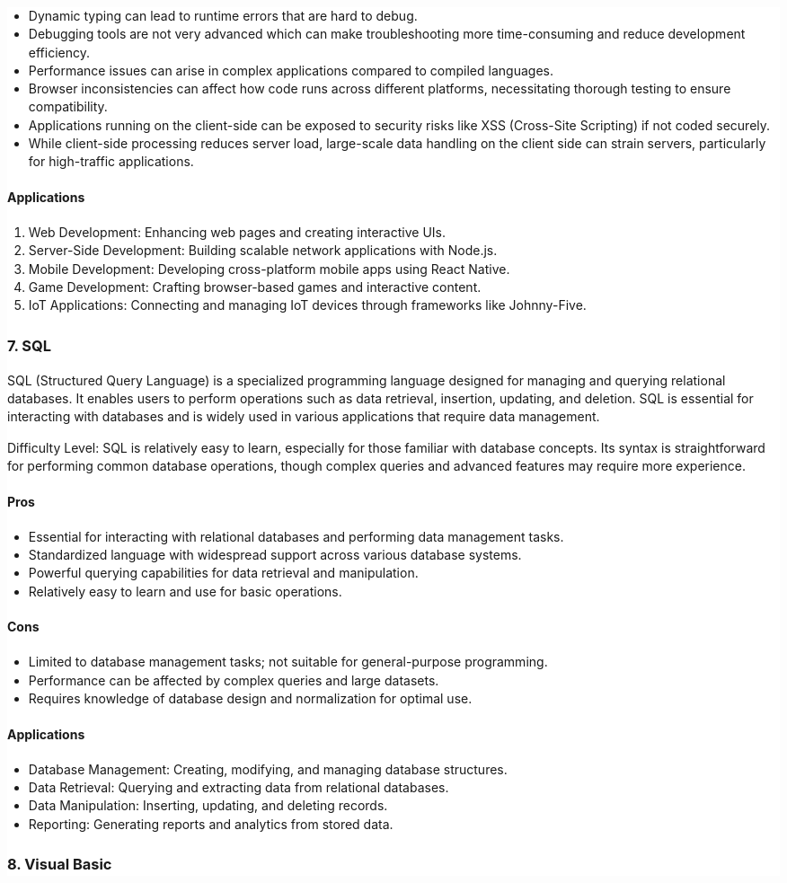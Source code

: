   * Dynamic typing can lead to runtime errors that are hard to debug.
  * Debugging tools are not very advanced which can make troubleshooting more time-consuming and reduce development efficiency.
  * Performance issues can arise in complex applications compared to compiled languages.
  * Browser inconsistencies can affect how code runs across different platforms, necessitating thorough testing to ensure compatibility.
  * Applications running on the client-side can be exposed to security risks like XSS (Cross-Site Scripting) if not coded securely.
  * While client-side processing reduces server load, large-scale data handling on the client side can strain servers, particularly for high-traffic applications.



#### Applications

  1. Web Development: Enhancing web pages and creating interactive UIs.
  2. Server-Side Development: Building scalable network applications with Node.js.
  3. Mobile Development: Developing cross-platform mobile apps using React Native.
  4. Game Development: Crafting browser-based games and interactive content.
  5. IoT Applications: Connecting and managing IoT devices through frameworks like Johnny-Five.

### 7. SQL

SQL (Structured Query Language) is a specialized programming language designed for managing and querying relational databases. It enables users to perform operations such as data retrieval, insertion, updating, and deletion. SQL is essential for interacting with databases and is widely used in various applications that require data management.

Difficulty Level: SQL is relatively easy to learn, especially for those familiar with database concepts. Its syntax is straightforward for performing common database operations, though complex queries and advanced features may require more experience.

#### Pros

  * Essential for interacting with relational databases and performing data management tasks.
  * Standardized language with widespread support across various database systems.
  * Powerful querying capabilities for data retrieval and manipulation.
  * Relatively easy to learn and use for basic operations.

#### Cons

  * Limited to database management tasks; not suitable for general-purpose programming.
  * Performance can be affected by complex queries and large datasets.
  * Requires knowledge of database design and normalization for optimal use.



#### Applications

  * Database Management: Creating, modifying, and managing database structures.
  * Data Retrieval: Querying and extracting data from relational databases.
  * Data Manipulation: Inserting, updating, and deleting records.
  * Reporting: Generating reports and analytics from stored data.

### 8. Visual Basic
